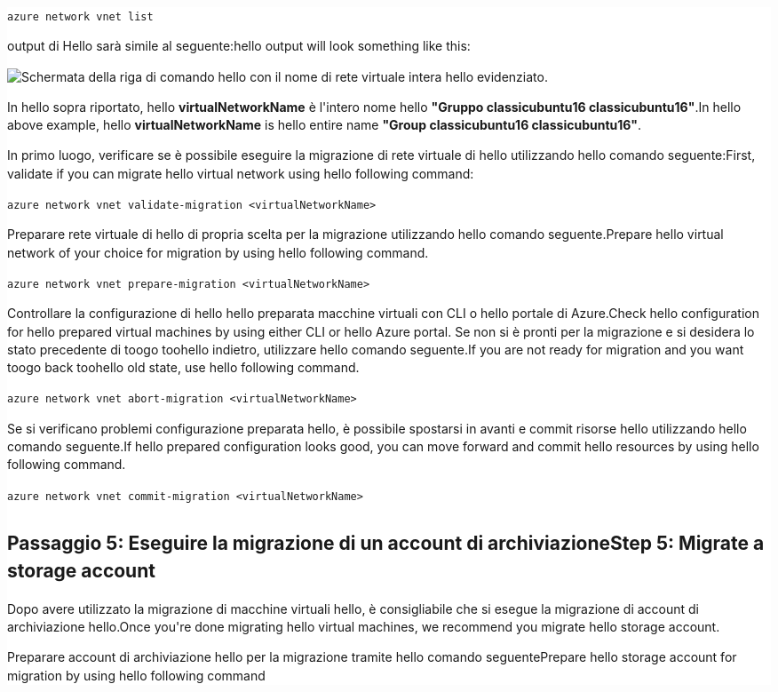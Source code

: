     azure network vnet list

<span data-ttu-id="bee66-162">output di Hello sarà simile al seguente:</span><span class="sxs-lookup"><span data-stu-id="bee66-162">hello output will look something like this:</span></span>

![Schermata della riga di comando hello con il nome di rete virtuale intera hello evidenziato.](../media/virtual-machines-linux-cli-migration-classic-resource-manager/vnet.png)

<span data-ttu-id="bee66-164">In hello sopra riportato, hello **virtualNetworkName** è l'intero nome hello **"Gruppo classicubuntu16 classicubuntu16"**.</span><span class="sxs-lookup"><span data-stu-id="bee66-164">In hello above example, hello **virtualNetworkName** is hello entire name **"Group classicubuntu16 classicubuntu16"**.</span></span>

<span data-ttu-id="bee66-165">In primo luogo, verificare se è possibile eseguire la migrazione di rete virtuale di hello utilizzando hello comando seguente:</span><span class="sxs-lookup"><span data-stu-id="bee66-165">First, validate if you can migrate hello virtual network using hello following command:</span></span>

```shell
azure network vnet validate-migration <virtualNetworkName>
```

<span data-ttu-id="bee66-166">Preparare rete virtuale di hello di propria scelta per la migrazione utilizzando hello comando seguente.</span><span class="sxs-lookup"><span data-stu-id="bee66-166">Prepare hello virtual network of your choice for migration by using hello following command.</span></span>

    azure network vnet prepare-migration <virtualNetworkName>

<span data-ttu-id="bee66-167">Controllare la configurazione di hello hello preparata macchine virtuali con CLI o hello portale di Azure.</span><span class="sxs-lookup"><span data-stu-id="bee66-167">Check hello configuration for hello prepared virtual machines by using either CLI or hello Azure portal.</span></span> <span data-ttu-id="bee66-168">Se non si è pronti per la migrazione e si desidera lo stato precedente di toogo toohello indietro, utilizzare hello comando seguente.</span><span class="sxs-lookup"><span data-stu-id="bee66-168">If you are not ready for migration and you want toogo back toohello old state, use hello following command.</span></span>

    azure network vnet abort-migration <virtualNetworkName>

<span data-ttu-id="bee66-169">Se si verificano problemi configurazione preparata hello, è possibile spostarsi in avanti e commit risorse hello utilizzando hello comando seguente.</span><span class="sxs-lookup"><span data-stu-id="bee66-169">If hello prepared configuration looks good, you can move forward and commit hello resources by using hello following command.</span></span>

    azure network vnet commit-migration <virtualNetworkName>

## <a name="step-5-migrate-a-storage-account"></a><span data-ttu-id="bee66-170">Passaggio 5: Eseguire la migrazione di un account di archiviazione</span><span class="sxs-lookup"><span data-stu-id="bee66-170">Step 5: Migrate a storage account</span></span>
<span data-ttu-id="bee66-171">Dopo avere utilizzato la migrazione di macchine virtuali hello, è consigliabile che si esegue la migrazione di account di archiviazione hello.</span><span class="sxs-lookup"><span data-stu-id="bee66-171">Once you're done migrating hello virtual machines, we recommend you migrate hello storage account.</span></span>

<span data-ttu-id="bee66-172">Preparare account di archiviazione hello per la migrazione tramite hello comando seguente</span><span class="sxs-lookup"><span data-stu-id="bee66-172">Prepare hello storage account for migration by using hello following command</span></span>

